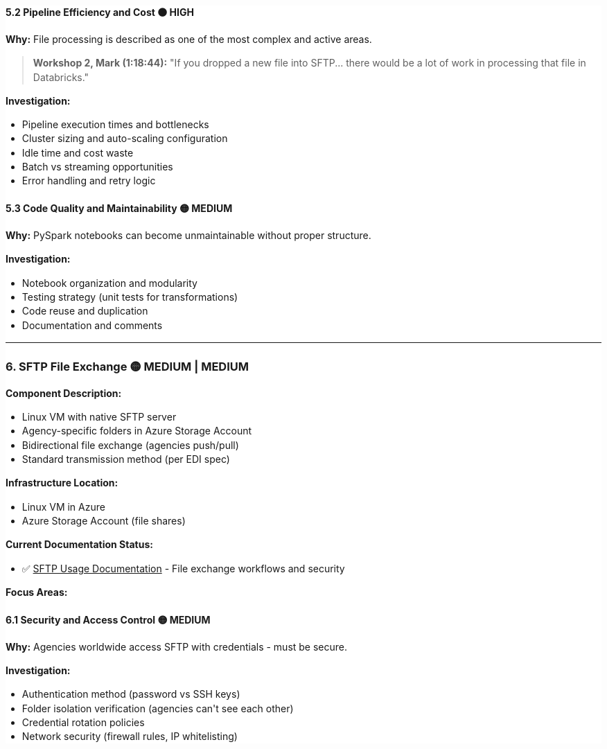 #### 5.2 Pipeline Efficiency and Cost 🟠 HIGH

**Why:** File processing is described as one of the most complex and active areas.

> **Workshop 2, Mark (1:18:44):** "If you dropped a new file into SFTP... there would be a lot of work in processing that file in Databricks."

**Investigation:**

- Pipeline execution times and bottlenecks
- Cluster sizing and auto-scaling configuration
- Idle time and cost waste
- Batch vs streaming opportunities
- Error handling and retry logic

#### 5.3 Code Quality and Maintainability 🟡 MEDIUM

**Why:** PySpark notebooks can become unmaintainable without proper structure.

**Investigation:**

- Notebook organization and modularity
- Testing strategy (unit tests for transformations)
- Code reuse and duplication
- Documentation and comments

---

### 6. SFTP File Exchange 🟡 MEDIUM | MEDIUM

**Component Description:**

- Linux VM with native SFTP server
- Agency-specific folders in Azure Storage Account
- Bidirectional file exchange (agencies push/pull)
- Standard transmission method (per EDI spec)

**Infrastructure Location:**

- Linux VM in Azure
- Azure Storage Account (file shares)

**Current Documentation Status:**

- ✅ [SFTP Usage Documentation](architecture/SFTP-Usage.md) - File exchange workflows and security

**Focus Areas:**

#### 6.1 Security and Access Control 🟡 MEDIUM

**Why:** Agencies worldwide access SFTP with credentials - must be secure.

**Investigation:**

- Authentication method (password vs SSH keys)
- Folder isolation verification (agencies can't see each other)
- Credential rotation policies
- Network security (firewall rules, IP whitelisting)
